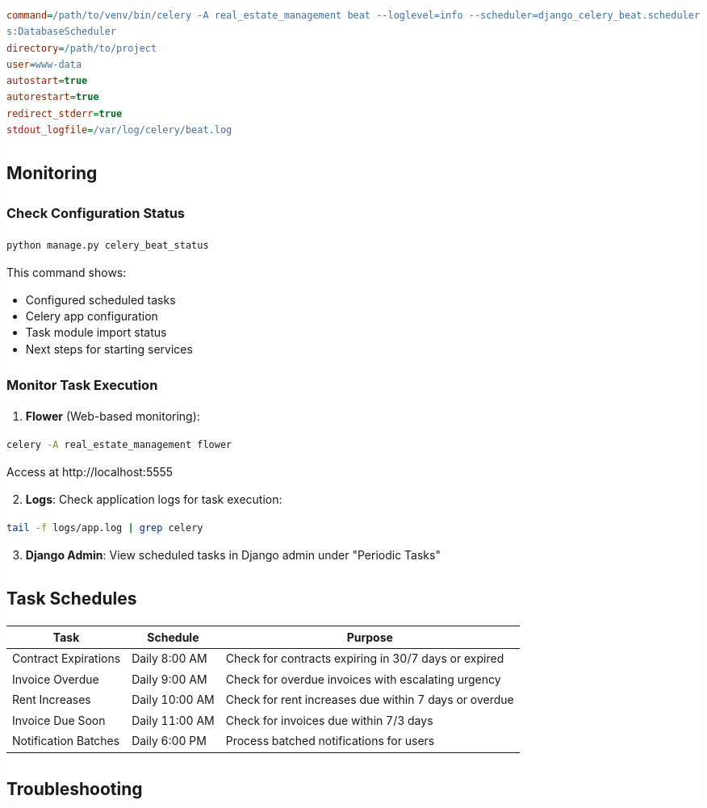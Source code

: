 ```ini
command=/path/to/venv/bin/celery -A real_estate_management beat --loglevel=info --scheduler=django_celery_beat.schedulers:DatabaseScheduler
directory=/path/to/project
user=www-data
autostart=true
autorestart=true
redirect_stderr=true
stdout_logfile=/var/log/celery/beat.log
```

## Monitoring

### Check Configuration Status

```bash
python manage.py celery_beat_status
```

This command shows:
- Configured scheduled tasks
- Celery app configuration
- Task module import status
- Next steps for starting services

### Monitor Task Execution

1. **Flower** (Web-based monitoring):
```bash
celery -A real_estate_management flower
```
Access at http://localhost:5555

2. **Logs**: Check application logs for task execution:
```bash
tail -f logs/app.log | grep celery
```

3. **Django Admin**: View scheduled tasks in Django admin under "Periodic Tasks"

## Task Schedules

| Task | Schedule | Purpose |
|------|----------|---------|
| Contract Expirations | Daily 8:00 AM | Check for contracts expiring in 30/7 days or expired |
| Invoice Overdue | Daily 9:00 AM | Check for overdue invoices with escalating urgency |
| Rent Increases | Daily 10:00 AM | Check for rent increases due within 7 days or overdue |
| Invoice Due Soon | Daily 11:00 AM | Check for invoices due within 7/3 days |
| Notification Batches | Daily 6:00 PM | Process batched notifications for users |

## Troubleshooting
